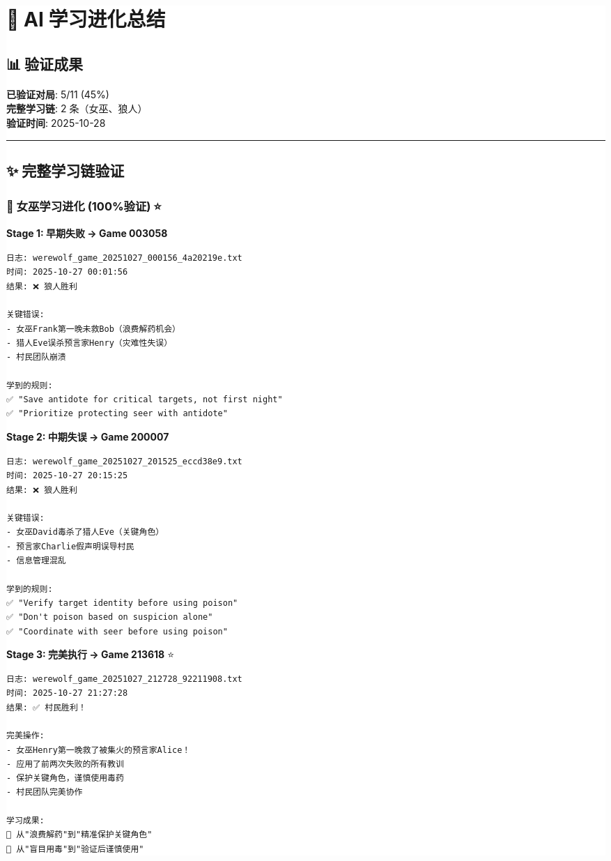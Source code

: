 # 🎯 AI 学习进化总结

## 📊 验证成果

**已验证对局**: 5/11 (45%)  
**完整学习链**: 2 条（女巫、狼人）  
**验证时间**: 2025-10-28

---

## ✨ 完整学习链验证

### 🧪 女巫学习进化 (100%验证) ⭐

**Stage 1: 早期失败 → Game 003058**

```
日志: werewolf_game_20251027_000156_4a20219e.txt
时间: 2025-10-27 00:01:56
结果: ❌ 狼人胜利

关键错误:
- 女巫Frank第一晚未救Bob（浪费解药机会）
- 猎人Eve误杀预言家Henry（灾难性失误）
- 村民团队崩溃

学到的规则:
✅ "Save antidote for critical targets, not first night"
✅ "Prioritize protecting seer with antidote"
```

**Stage 2: 中期失误 → Game 200007**

```
日志: werewolf_game_20251027_201525_eccd38e9.txt
时间: 2025-10-27 20:15:25
结果: ❌ 狼人胜利

关键错误:
- 女巫David毒杀了猎人Eve（关键角色）
- 预言家Charlie假声明误导村民
- 信息管理混乱

学到的规则:
✅ "Verify target identity before using poison"
✅ "Don't poison based on suspicion alone"
✅ "Coordinate with seer before using poison"
```

**Stage 3: 完美执行 → Game 213618** ⭐

```
日志: werewolf_game_20251027_212728_92211908.txt
时间: 2025-10-27 21:27:28
结果: ✅ 村民胜利！

完美操作:
- 女巫Henry第一晚救了被集火的预言家Alice！
- 应用了前两次失败的所有教训
- 保护关键角色，谨慎使用毒药
- 村民团队完美协作

学习成果:
🌟 从"浪费解药"到"精准保护关键角色"
🌟 从"盲目用毒"到"验证后谨慎使用"
```